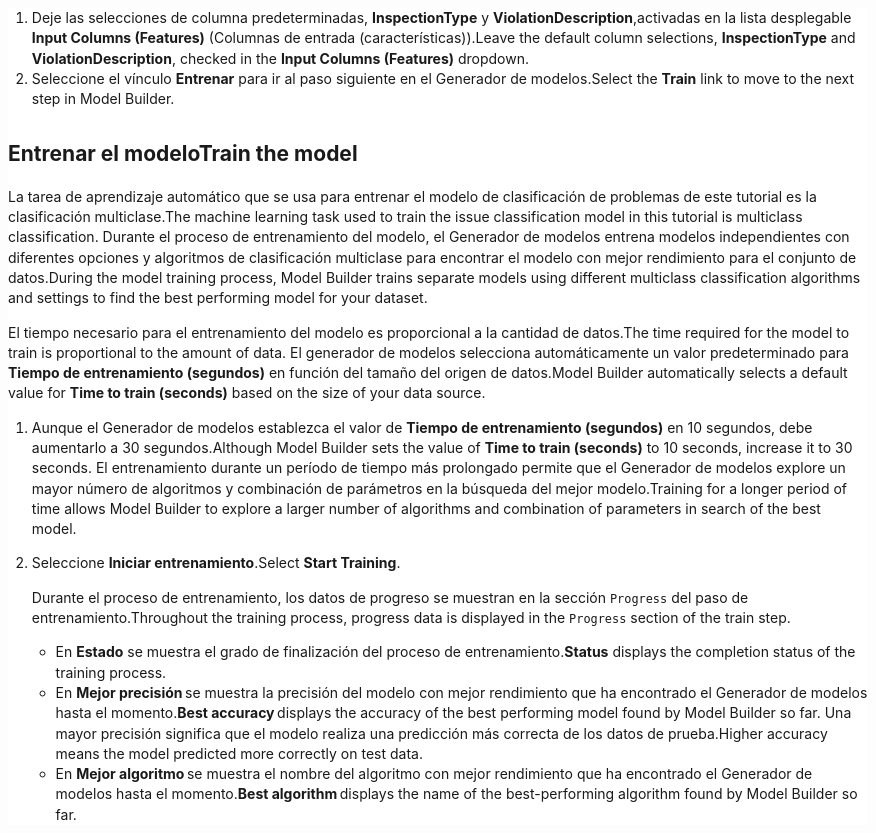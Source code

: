 1. <span data-ttu-id="80d96-165">Deje las selecciones de columna predeterminadas, **InspectionType** y **ViolationDescription**,activadas en la lista desplegable **Input Columns (Features)** (Columnas de entrada (características)).</span><span class="sxs-lookup"><span data-stu-id="80d96-165">Leave the default column selections, **InspectionType** and **ViolationDescription**, checked in the **Input Columns (Features)** dropdown.</span></span>
1. <span data-ttu-id="80d96-166">Seleccione el vínculo **Entrenar** para ir al paso siguiente en el Generador de modelos.</span><span class="sxs-lookup"><span data-stu-id="80d96-166">Select the **Train** link to move to the next step in Model Builder.</span></span>

## <a name="train-the-model"></a><span data-ttu-id="80d96-167">Entrenar el modelo</span><span class="sxs-lookup"><span data-stu-id="80d96-167">Train the model</span></span>

<span data-ttu-id="80d96-168">La tarea de aprendizaje automático que se usa para entrenar el modelo de clasificación de problemas de este tutorial es la clasificación multiclase.</span><span class="sxs-lookup"><span data-stu-id="80d96-168">The machine learning task used to train the issue classification model in this tutorial is multiclass classification.</span></span> <span data-ttu-id="80d96-169">Durante el proceso de entrenamiento del modelo, el Generador de modelos entrena modelos independientes con diferentes opciones y algoritmos de clasificación multiclase para encontrar el modelo con mejor rendimiento para el conjunto de datos.</span><span class="sxs-lookup"><span data-stu-id="80d96-169">During the model training process, Model Builder trains separate models using different multiclass classification algorithms and settings to find the best performing model for your dataset.</span></span>

<span data-ttu-id="80d96-170">El tiempo necesario para el entrenamiento del modelo es proporcional a la cantidad de datos.</span><span class="sxs-lookup"><span data-stu-id="80d96-170">The time required for the model to train is proportional to the amount of data.</span></span> <span data-ttu-id="80d96-171">El generador de modelos selecciona automáticamente un valor predeterminado para **Tiempo de entrenamiento (segundos)** en función del tamaño del origen de datos.</span><span class="sxs-lookup"><span data-stu-id="80d96-171">Model Builder automatically selects a default value for **Time to train (seconds)** based on the size of your data source.</span></span>

1. <span data-ttu-id="80d96-172">Aunque el Generador de modelos establezca el valor de **Tiempo de entrenamiento (segundos)** en 10 segundos, debe aumentarlo a 30 segundos.</span><span class="sxs-lookup"><span data-stu-id="80d96-172">Although Model Builder sets the value of **Time to train (seconds)** to 10 seconds, increase it to 30 seconds.</span></span> <span data-ttu-id="80d96-173">El entrenamiento durante un período de tiempo más prolongado permite que el Generador de modelos explore un mayor número de algoritmos y combinación de parámetros en la búsqueda del mejor modelo.</span><span class="sxs-lookup"><span data-stu-id="80d96-173">Training for a longer period of time allows Model Builder to explore a larger number of algorithms and combination of parameters in search of the best model.</span></span>
1. <span data-ttu-id="80d96-174">Seleccione **Iniciar entrenamiento**.</span><span class="sxs-lookup"><span data-stu-id="80d96-174">Select **Start Training**.</span></span>

    <span data-ttu-id="80d96-175">Durante el proceso de entrenamiento, los datos de progreso se muestran en la sección `Progress` del paso de entrenamiento.</span><span class="sxs-lookup"><span data-stu-id="80d96-175">Throughout the training process, progress data is displayed in the `Progress` section of the train step.</span></span>

    - <span data-ttu-id="80d96-176">En **Estado** se muestra el grado de finalización del proceso de entrenamiento.</span><span class="sxs-lookup"><span data-stu-id="80d96-176">**Status** displays the completion status of the training process.</span></span>
    - <span data-ttu-id="80d96-177">En **Mejor precisión** se muestra la precisión del modelo con mejor rendimiento que ha encontrado el Generador de modelos hasta el momento.</span><span class="sxs-lookup"><span data-stu-id="80d96-177">**Best accuracy** displays the accuracy of the best performing model found by Model Builder so far.</span></span> <span data-ttu-id="80d96-178">Una mayor precisión significa que el modelo realiza una predicción más correcta de los datos de prueba.</span><span class="sxs-lookup"><span data-stu-id="80d96-178">Higher accuracy means the model predicted more correctly on test data.</span></span>
    - <span data-ttu-id="80d96-179">En **Mejor algoritmo** se muestra el nombre del algoritmo con mejor rendimiento que ha encontrado el Generador de modelos hasta el momento.</span><span class="sxs-lookup"><span data-stu-id="80d96-179">**Best algorithm** displays the name of the best-performing algorithm found by Model Builder so far.</span></span>